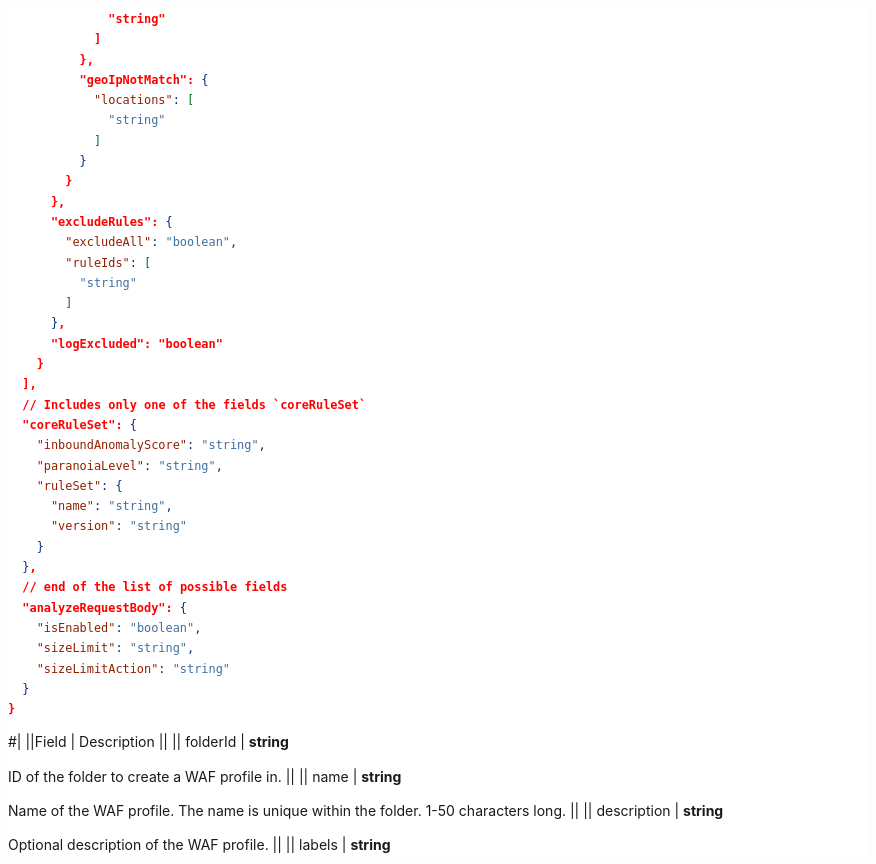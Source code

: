 ```json
              "string"
            ]
          },
          "geoIpNotMatch": {
            "locations": [
              "string"
            ]
          }
        }
      },
      "excludeRules": {
        "excludeAll": "boolean",
        "ruleIds": [
          "string"
        ]
      },
      "logExcluded": "boolean"
    }
  ],
  // Includes only one of the fields `coreRuleSet`
  "coreRuleSet": {
    "inboundAnomalyScore": "string",
    "paranoiaLevel": "string",
    "ruleSet": {
      "name": "string",
      "version": "string"
    }
  },
  // end of the list of possible fields
  "analyzeRequestBody": {
    "isEnabled": "boolean",
    "sizeLimit": "string",
    "sizeLimitAction": "string"
  }
}
```

#|
||Field | Description ||
|| folderId | **string**

ID of the folder to create a WAF profile in. ||
|| name | **string**

Name of the WAF profile. The name is unique within the folder. 1-50 characters long. ||
|| description | **string**

Optional description of the WAF profile. ||
|| labels | **string**
